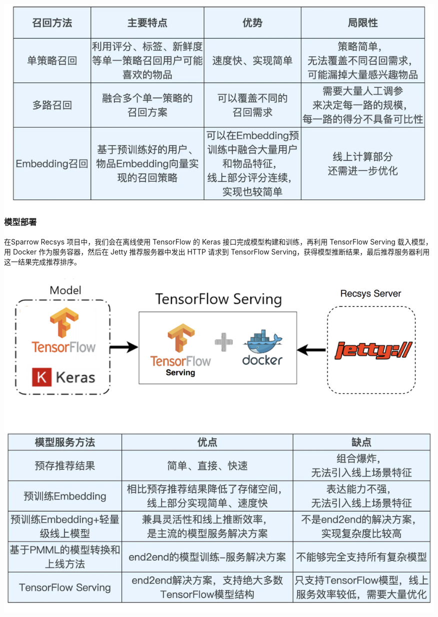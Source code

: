 ![](../img/Pasted%20image%2020240527201523.png)

### 模型部署

在Sparrow Recsys 项目中，我们会在离线使用 TensorFlow 的 Keras 接口完成模型构建和训练，再利用 TensorFlow Serving 载入模型，用 Docker 作为服务容器，然后在 Jetty 推荐服务器中发出 HTTP 请求到 TensorFlow Serving，获得模型推断结果，最后推荐服务器利用这一结果完成推荐排序。

![](../img/Pasted%20image%2020240527203450.png)

![](../img/Pasted%20image%2020240527204352.png)
